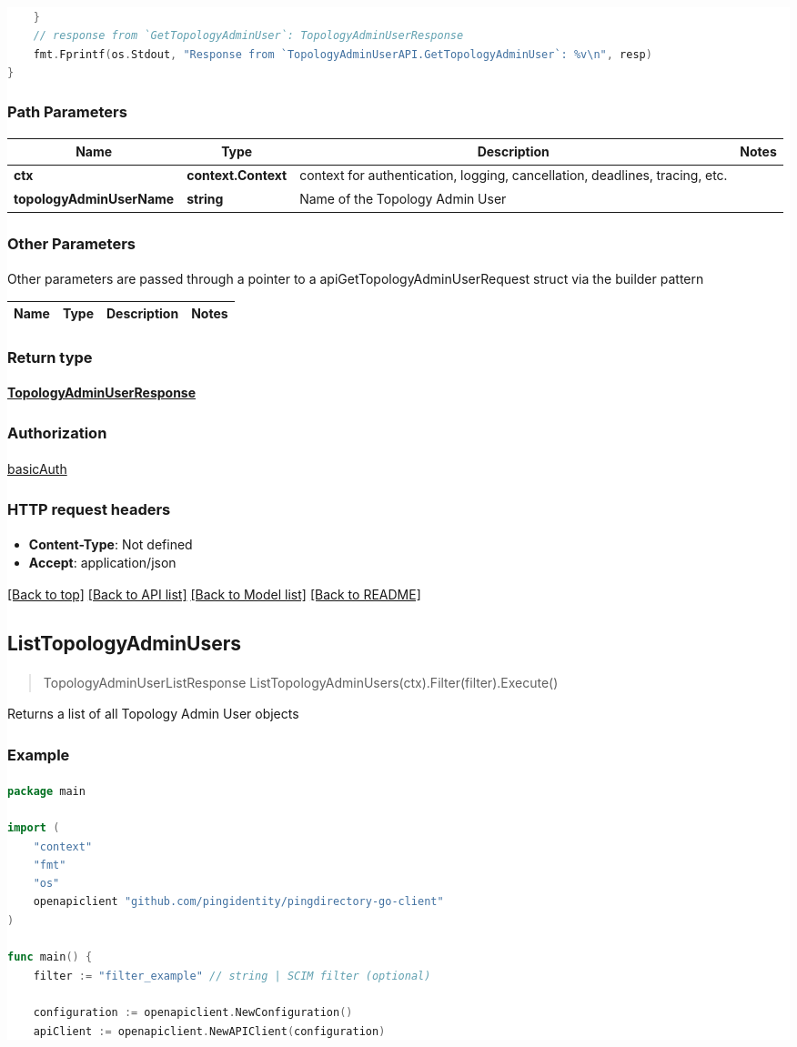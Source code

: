 ```go
    }
    // response from `GetTopologyAdminUser`: TopologyAdminUserResponse
    fmt.Fprintf(os.Stdout, "Response from `TopologyAdminUserAPI.GetTopologyAdminUser`: %v\n", resp)
}
```

### Path Parameters


Name | Type | Description  | Notes
------------- | ------------- | ------------- | -------------
**ctx** | **context.Context** | context for authentication, logging, cancellation, deadlines, tracing, etc.
**topologyAdminUserName** | **string** | Name of the Topology Admin User | 

### Other Parameters

Other parameters are passed through a pointer to a apiGetTopologyAdminUserRequest struct via the builder pattern


Name | Type | Description  | Notes
------------- | ------------- | ------------- | -------------


### Return type

[**TopologyAdminUserResponse**](TopologyAdminUserResponse.md)

### Authorization

[basicAuth](../README.md#basicAuth)

### HTTP request headers

- **Content-Type**: Not defined
- **Accept**: application/json

[[Back to top]](#) [[Back to API list]](../README.md#documentation-for-api-endpoints)
[[Back to Model list]](../README.md#documentation-for-models)
[[Back to README]](../README.md)


## ListTopologyAdminUsers

> TopologyAdminUserListResponse ListTopologyAdminUsers(ctx).Filter(filter).Execute()

Returns a list of all Topology Admin User objects

### Example

```go
package main

import (
    "context"
    "fmt"
    "os"
    openapiclient "github.com/pingidentity/pingdirectory-go-client"
)

func main() {
    filter := "filter_example" // string | SCIM filter (optional)

    configuration := openapiclient.NewConfiguration()
    apiClient := openapiclient.NewAPIClient(configuration)
```
